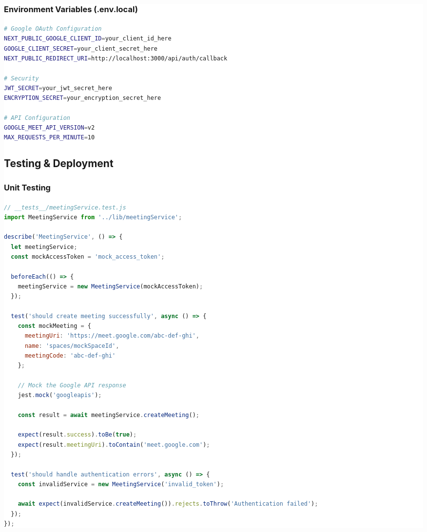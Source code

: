 ### Environment Variables (.env.local)

```bash
# Google OAuth Configuration
NEXT_PUBLIC_GOOGLE_CLIENT_ID=your_client_id_here
GOOGLE_CLIENT_SECRET=your_client_secret_here
NEXT_PUBLIC_REDIRECT_URI=http://localhost:3000/api/auth/callback

# Security
JWT_SECRET=your_jwt_secret_here
ENCRYPTION_SECRET=your_encryption_secret_here

# API Configuration
GOOGLE_MEET_API_VERSION=v2
MAX_REQUESTS_PER_MINUTE=10
```

## Testing & Deployment

### Unit Testing

```javascript
// __tests__/meetingService.test.js
import MeetingService from '../lib/meetingService';

describe('MeetingService', () => {
  let meetingService;
  const mockAccessToken = 'mock_access_token';

  beforeEach(() => {
    meetingService = new MeetingService(mockAccessToken);
  });

  test('should create meeting successfully', async () => {
    const mockMeeting = {
      meetingUri: 'https://meet.google.com/abc-def-ghi',
      name: 'spaces/mockSpaceId',
      meetingCode: 'abc-def-ghi'
    };

    // Mock the Google API response
    jest.mock('googleapis');
    
    const result = await meetingService.createMeeting();
    
    expect(result.success).toBe(true);
    expect(result.meetingUri).toContain('meet.google.com');
  });

  test('should handle authentication errors', async () => {
    const invalidService = new MeetingService('invalid_token');
    
    await expect(invalidService.createMeeting()).rejects.toThrow('Authentication failed');
  });
});
```
